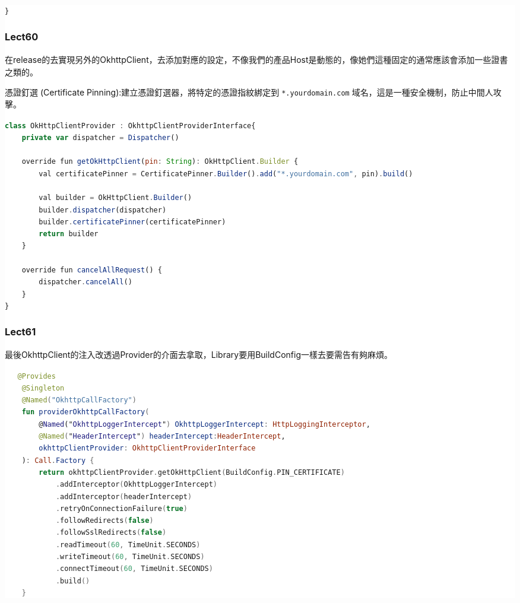 ```jsx
}
```

### Lect60

在release的去實現另外的OkhttpClient，去添加對應的設定，不像我們的產品Host是動態的，像她們這種固定的通常應該會添加一些證書之類的。

憑證釘選 (Certificate Pinning):建立憑證釘選器，將特定的憑證指紋綁定到 `*.yourdomain.com` 域名，這是一種安全機制，防止中間人攻擊。

```jsx
class OkHttpClientProvider : OkhttpClientProviderInterface{
    private var dispatcher = Dispatcher()

    override fun getOkHttpClient(pin: String): OkHttpClient.Builder {
        val certificatePinner = CertificatePinner.Builder().add("*.yourdomain.com", pin).build()

        val builder = OkHttpClient.Builder()
        builder.dispatcher(dispatcher)
        builder.certificatePinner(certificatePinner)
        return builder
    }

    override fun cancelAllRequest() {
        dispatcher.cancelAll()
    }
}
```

### Lect61

最後OkhttpClient的注入改透過Provider的介面去拿取，Library要用BuildConfig一樣去要需告有夠麻煩。

```kotlin
   @Provides
    @Singleton
    @Named("OkhttpCallFactory")
    fun providerOkhttpCallFactory(
        @Named("OkhttpLoggerIntercept") OkhttpLoggerIntercept: HttpLoggingInterceptor,
        @Named("HeaderIntercept") headerIntercept:HeaderIntercept,
        okhttpClientProvider: OkhttpClientProviderInterface
    ): Call.Factory {
        return okhttpClientProvider.getOkHttpClient(BuildConfig.PIN_CERTIFICATE)
            .addInterceptor(OkhttpLoggerIntercept)
            .addInterceptor(headerIntercept)
            .retryOnConnectionFailure(true)
            .followRedirects(false)
            .followSslRedirects(false)
            .readTimeout(60, TimeUnit.SECONDS)
            .writeTimeout(60, TimeUnit.SECONDS)
            .connectTimeout(60, TimeUnit.SECONDS)
            .build()
    }
```
